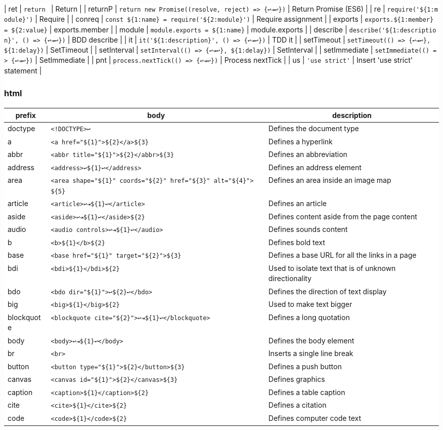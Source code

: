| ret | `return ` | Return |
| returnP | `return new Promise((resolve, reject) => {↩⇥↩})` | Return Promise (ES6) |
| re | `require('${1:module}')` | Require |
| conreq | `const ${1:name} = require('${2:module}')` | Require assignment |
| exports | `exports.${1:member} = ${2:value}` | exports.member |
| module | `module.exports = ${1:name}` | module.exports |
| describe | `describe('${1:description}', () => {↩⇥↩})` | BDD describe |
| it | `it('${1:description}', () => {↩⇥↩})` | TDD it |
| setTimeout | `setTimeout(() => {↩⇥↩}, ${1:delay})` | SetTimeout |
| setInterval | `setInterval(() => {↩⇥↩}, ${1:delay})` | SetInterval |
| setImmediate | `setImmediate(() => {↩⇥↩})` | SetImmediate |
| pnt | `process.nextTick(() => {↩⇥↩})` | Process nextTick |
| us | `'use strict'` | Insert 'use strict' statement |


### html

| prefix | body | description |
| --- | --- | --- |
| doctype | `<!DOCTYPE>↩` | Defines the document type |
| a | `<a href="${1}">${2}</a>${3}` | Defines a hyperlink |
| abbr | `<abbr title="${1}">${2}</abbr>${3}` | Defines an abbreviation |
| address | `<address>↩${1}↩</address>` | Defines an address element |
| area | `<area shape="${1}" coords="${2}" href="${3}" alt="${4}">${5}` | Defines an area inside an image map |
| article | `<article>↩⇥${1}↩</article>` | Defines an article |
| aside | `<aside>↩⇥${1}↩</aside>${2}` | Defines content aside from the page content |
| audio | `<audio controls>↩⇥${1}↩</audio>` | Defines sounds content |
| b | `<b>${1}</b>${2}` | Defines bold text |
| base | `<base href="${1}" target="${2}">${3}` | Defines a base URL for all the links in a page |
| bdi | `<bdi>${1}</bdi>${2}` | Used to isolate text that is of unknown directionality |
| bdo | `<bdo dir="${1}">↩${2}↩</bdo>` | Defines the direction of text display |
| big | `<big>${1}</big>${2}` | Used to make text bigger |
| blockquote | `<blockquote cite="${2}">↩⇥${1}↩</blockquote>` | Defines a long quotation |
| body | `<body>↩⇥${1}↩</body>` | Defines the body element |
| br | `<br>` | Inserts a single line break |
| button | `<button type="${1}">${2}</button>${3}` | Defines a push button |
| canvas | `<canvas id="${1}">${2}</canvas>${3}` | Defines graphics |
| caption | `<caption>${1}</caption>${2}` | Defines a table caption |
| cite | `<cite>${1}</cite>${2}` | Defines a citation |
| code | `<code>${1}</code>${2}` | Defines computer code text |